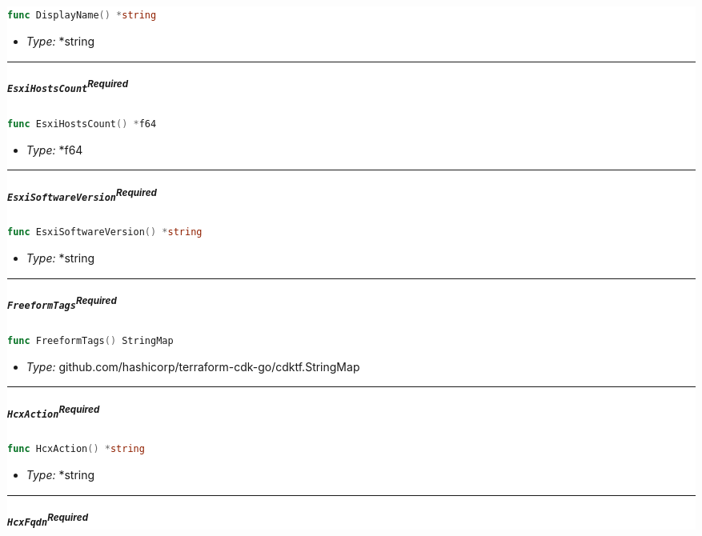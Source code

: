 ```go
func DisplayName() *string
```

- *Type:* *string

---

##### `EsxiHostsCount`<sup>Required</sup> <a name="EsxiHostsCount" id="rhizo-co-terraform-provider-oci.dataOciOcvpSddc.DataOciOcvpSddc.property.esxiHostsCount"></a>

```go
func EsxiHostsCount() *f64
```

- *Type:* *f64

---

##### `EsxiSoftwareVersion`<sup>Required</sup> <a name="EsxiSoftwareVersion" id="rhizo-co-terraform-provider-oci.dataOciOcvpSddc.DataOciOcvpSddc.property.esxiSoftwareVersion"></a>

```go
func EsxiSoftwareVersion() *string
```

- *Type:* *string

---

##### `FreeformTags`<sup>Required</sup> <a name="FreeformTags" id="rhizo-co-terraform-provider-oci.dataOciOcvpSddc.DataOciOcvpSddc.property.freeformTags"></a>

```go
func FreeformTags() StringMap
```

- *Type:* github.com/hashicorp/terraform-cdk-go/cdktf.StringMap

---

##### `HcxAction`<sup>Required</sup> <a name="HcxAction" id="rhizo-co-terraform-provider-oci.dataOciOcvpSddc.DataOciOcvpSddc.property.hcxAction"></a>

```go
func HcxAction() *string
```

- *Type:* *string

---

##### `HcxFqdn`<sup>Required</sup> <a name="HcxFqdn" id="rhizo-co-terraform-provider-oci.dataOciOcvpSddc.DataOciOcvpSddc.property.hcxFqdn"></a>
